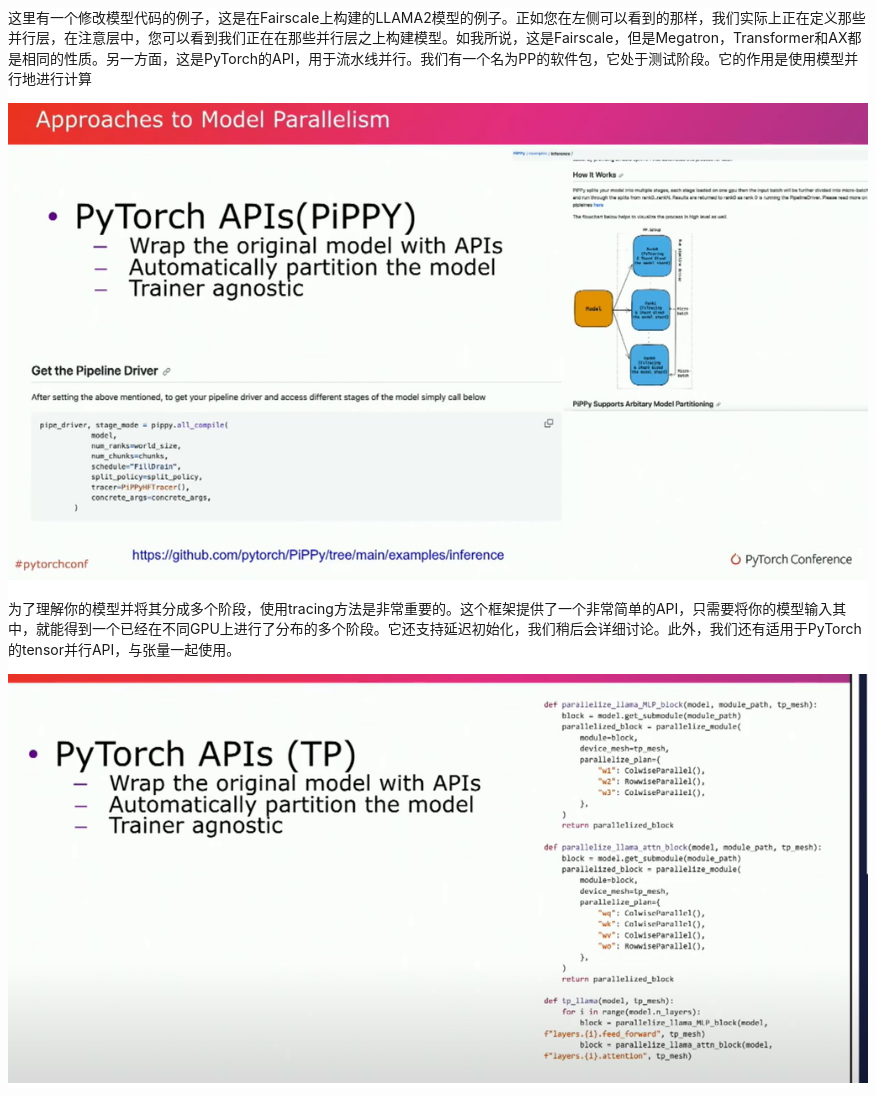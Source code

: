 这里有一个修改模型代码的例子，这是在Fairscale上构建的LLAMA2模型的例子。正如您在左侧可以看到的那样，我们实际上正在定义那些并行层，在注意层中，您可以看到我们正在在那些并行层之上构建模型。如我所说，这是Fairscale，但是Megatron，Transformer和AX都是相同的性质。另一方面，这是PyTorch的API，用于流水线并行。我们有一个名为PP的软件包，它处于测试阶段。它的作用是使用模型并行地进行计算

![](./18-torchservellm/4df24ec3-52d5-4e50-b7c4-e9d7c54a2fe3.jpg)

为了理解你的模型并将其分成多个阶段，使用tracing方法是非常重要的。这个框架提供了一个非常简单的API，只需要将你的模型输入其中，就能得到一个已经在不同GPU上进行了分布的多个阶段。它还支持延迟初始化，我们稍后会详细讨论。此外，我们还有适用于PyTorch的tensor并行API，与张量一起使用。

![](./18-torchservellm/bb4cbbc6-7f55-4527-9ce1-f9dd43f15904.jpg)
